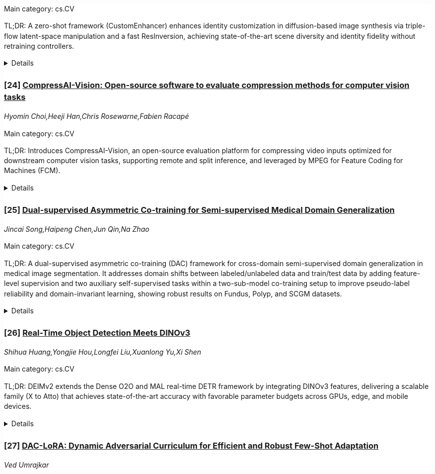 Main category: cs.CV

TL;DR: A zero-shot framework (CustomEnhancer) enhances identity customization in diffusion-based image synthesis via triple-flow latent-space manipulation and a fast ResInversion, achieving state-of-the-art scene diversity and identity fidelity without retraining controllers.


<details><summary>Details</summary></details>


### [24] [CompressAI-Vision: Open-source software to evaluate compression methods for computer vision tasks](https://arxiv.org/abs/2509.20777)
*Hyomin Choi,Heeji Han,Chris Rosewarne,Fabien Racapé*

Main category: cs.CV

TL;DR: Introduces CompressAI-Vision, an open-source evaluation platform for compressing video inputs optimized for downstream computer vision tasks, supporting remote and split inference, and leveraged by MPEG for Feature Coding for Machines (FCM).


<details><summary>Details</summary></details>


### [25] [Dual-supervised Asymmetric Co-training for Semi-supervised Medical Domain Generalization](https://arxiv.org/abs/2509.20785)
*Jincai Song,Haipeng Chen,Jun Qin,Na Zhao*

Main category: cs.CV

TL;DR: A dual-supervised asymmetric co-training (DAC) framework for cross-domain semi-supervised domain generalization in medical image segmentation. It addresses domain shifts between labeled/unlabeled data and train/test data by adding feature-level supervision and two auxiliary self-supervised tasks within a two-sub-model co-training setup to improve pseudo-label reliability and domain-invariant learning, showing robust results on Fundus, Polyp, and SCGM datasets.


<details><summary>Details</summary></details>


### [26] [Real-Time Object Detection Meets DINOv3](https://arxiv.org/abs/2509.20787)
*Shihua Huang,Yongjie Hou,Longfei Liu,Xuanlong Yu,Xi Shen*

Main category: cs.CV

TL;DR: DEIMv2 extends the Dense O2O and MAL real-time DETR framework by integrating DINOv3 features, delivering a scalable family (X to Atto) that achieves state-of-the-art accuracy with favorable parameter budgets across GPUs, edge, and mobile devices.


<details><summary>Details</summary></details>


### [27] [DAC-LoRA: Dynamic Adversarial Curriculum for Efficient and Robust Few-Shot Adaptation](https://arxiv.org/abs/2509.20792)
*Ved Umrajkar*
